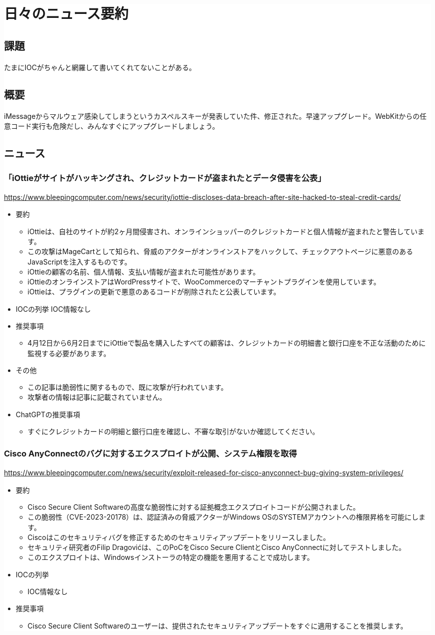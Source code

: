 # 日々のニュース要約

## 課題

たまにIOCがちゃんと網羅して書いてくれてないことがある。

## 概要

iMessageからマルウェア感染してしまうというカスペルスキーが発表していた件、修正された。早速アップグレード。WebKitからの任意コード実行も危険だし、みんなすぐにアップグレードしましょう。

## ニュース

### 「iOttieがサイトがハッキングされ、クレジットカードが盗まれたとデータ侵害を公表」
https://www.bleepingcomputer.com/news/security/iottie-discloses-data-breach-after-site-hacked-to-steal-credit-cards/

- 要約
    - iOttieは、自社のサイトが約2ヶ月間侵害され、オンラインショッパーのクレジットカードと個人情報が盗まれたと警告しています。
    - この攻撃はMageCartとして知られ、脅威のアクターがオンラインストアをハックして、チェックアウトページに悪意のあるJavaScriptを注入するものです。
    - iOttieの顧客の名前、個人情報、支払い情報が盗まれた可能性があります。
    - iOttieのオンラインストアはWordPressサイトで、WooCommerceのマーチャントプラグインを使用しています。
    - iOttieは、プラグインの更新で悪意のあるコードが削除されたと公表しています。

- IOCの列挙
    IOC情報なし

- 推奨事項
    - 4月12日から6月2日までにiOttieで製品を購入したすべての顧客は、クレジットカードの明細書と銀行口座を不正な活動のために監視する必要があります。

- その他
    - この記事は脆弱性に関するもので、既に攻撃が行われています。
    - 攻撃者の情報は記事に記載されていません。

- ChatGPTの推奨事項
    - すぐにクレジットカードの明細と銀行口座を確認し、不審な取引がないか確認してください。

### Cisco AnyConnectのバグに対するエクスプロイトが公開、システム権限を取得
https://www.bleepingcomputer.com/news/security/exploit-released-for-cisco-anyconnect-bug-giving-system-privileges/

- 要約
    - Cisco Secure Client Softwareの高度な脆弱性に対する証拠概念エクスプロイトコードが公開されました。
    - この脆弱性（CVE-2023-20178）は、認証済みの脅威アクターがWindows OSのSYSTEMアカウントへの権限昇格を可能にします。
    - Ciscoはこのセキュリティバグを修正するためのセキュリティアップデートをリリースしました。
    - セキュリティ研究者のFilip Dragovićは、このPoCをCisco Secure ClientとCisco AnyConnectに対してテストしました。
    - このエクスプロイトは、Windowsインストーラの特定の機能を悪用することで成功します。

- IOCの列挙
    - IOC情報なし

- 推奨事項
    - Cisco Secure Client Softwareのユーザーは、提供されたセキュリティアップデートをすぐに適用することを推奨します。
